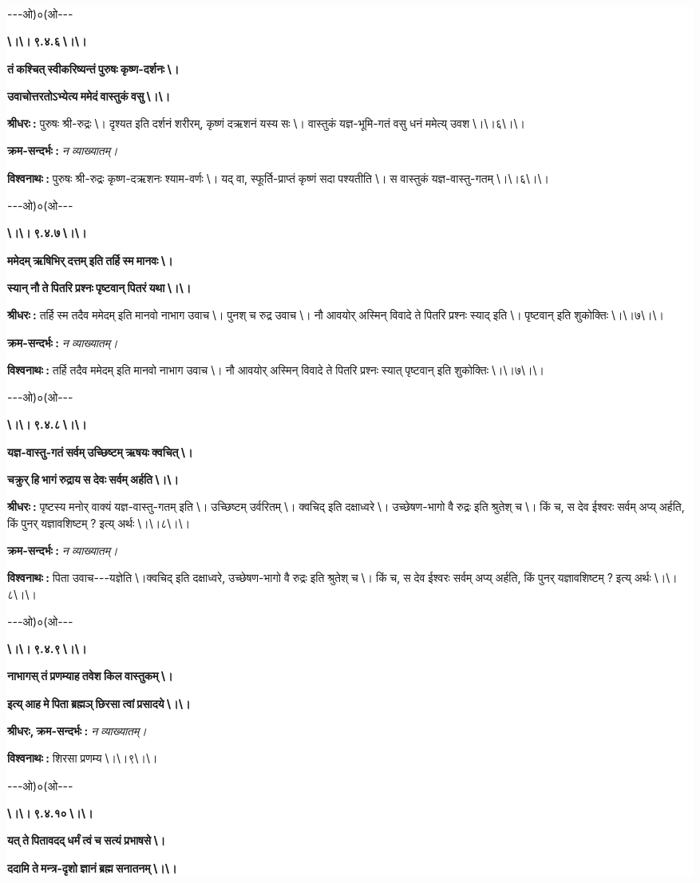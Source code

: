 ---ओ)०(ओ---

**\।\। ९.४.६ \।\।**

**तं कश्चित् स्वीकरिष्यन्तं पुरुषः कृष्ण-दर्शनः \।**

**उवाचोत्तरतोऽभ्येत्य ममेदं वास्तुकं वसु \।\।**

**श्रीधरः :** पुरुषः श्री-रुद्रः \। दृश्यत इति दर्शनं शरीरम्,
कृष्णं दऋशनं यस्य सः \। वास्तुकं यज्ञ-भूमि-गतं वसु धनं
ममेत्य् उवश \।\।६\।\।

**क्रम-सन्दर्भः :** *न व्याख्यातम्।*

**विश्वनाथः :** पुरुषः श्री-रुद्रः कृष्ण-दऋशनः श्याम-वर्णः \। यद्
वा, स्फूर्ति-प्राप्तं कृष्णं सदा पश्यतीति \। स वास्तुकं
यज्ञ-वास्तु-गतम् \।\।६\।\।

---ओ)०(ओ---

**\।\। ९.४.७ \।\।**

**ममेदम् ऋषिभिर् दत्तम् इति तर्हि स्म मानवः \।**

**स्यान् नौ ते पितरि प्रश्नः पृष्टवान् पितरं यथा \।\।**

**श्रीधरः :** तर्हि स्म तदैव ममेदम् इति मानवो नाभाग उवाच \।
पुनश् च रुद्र उवाच \। नौ आवयोर् अस्मिन् विवादे ते पितरि प्रश्नः स्याद्
इति \। पृष्टवान् इति शुकोक्तिः \।\।७\।\।

**क्रम-सन्दर्भः :** *न व्याख्यातम्।*

**विश्वनाथः :** तर्हि तदैव ममेदम् इति मानवो नाभाग उवाच \। नौ
आवयोर् अस्मिन् विवादे ते पितरि प्रश्नः स्यात् पृष्टवान् इति शुकोक्तिः
\।\।७\।\।

---ओ)०(ओ---

**\।\। ९.४.८ \।\।**

**यज्ञ-वास्तु-गतं सर्वम् उच्छिष्टम् ऋषयः क्वचित् \।**

**चक्रुर् हि भागं रुद्राय स देवः सर्वम् अर्हति \।\।**

**श्रीधरः :** पृष्टस्य मनोर् वाक्यं यज्ञ-वास्तु-गतम् इति \। उच्छिष्टम्
उर्वरितम् \। क्वचिद् इति दक्षाध्वरे \। उच्छेषण-भागो वै रुद्रः इति
श्रुतेश् च \। किं च, स देव ईश्वरः सर्वम् अप्य् अर्हति, किं पुनर्
यज्ञावशिष्टम् ? इत्य् अर्थः \।\।८\।\।

**क्रम-सन्दर्भः :** *न व्याख्यातम्।*

**विश्वनाथः :** पिता उवाच---यज्ञेति \।क्वचिद् इति दक्षाध्वरे,
उच्छेषण-भागो वै रुद्रः इति श्रुतेश् च \। किं च, स देव ईश्वरः
सर्वम् अप्य् अर्हति, किं पुनर् यज्ञावशिष्टम् ? इत्य् अर्थः \।\।८\।\।

---ओ)०(ओ---

**\।\। ९.४.९ \।\।**

**नाभागस् तं प्रणम्याह तवेश किल वास्तुकम् \।**

**इत्य् आह मे पिता ब्रह्मञ् छिरसा त्वां प्रसादये \।\।**

**श्रीधरः, क्रम-सन्दर्भः :** *न व्याख्यातम्।*

**विश्वनाथः :** शिरसा प्रणम्य \।\।९\।\।

---ओ)०(ओ---

**\।\। ९.४.१० \।\।**

**यत् ते पितावदद् धर्मं त्वं च सत्यं प्रभाषसे \।**

**ददामि ते मन्त्र-दृशो ज्ञानं ब्रह्म सनातनम् \।\।**

